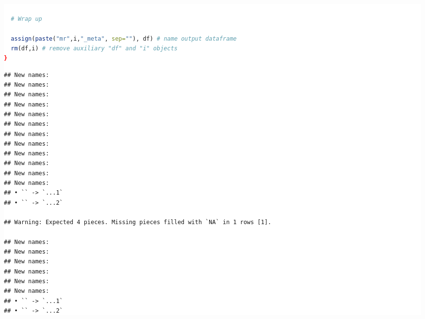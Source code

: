 ``` r
  
  # Wrap up
  
  assign(paste("mr",i,"_meta", sep=""), df) # name output dataframe
  rm(df,i) # remove auxiliary "df" and "i" objects
}
```

    ## New names:
    ## New names:
    ## New names:
    ## New names:
    ## New names:
    ## New names:
    ## New names:
    ## New names:
    ## New names:
    ## New names:
    ## New names:
    ## New names:
    ## • `` -> `...1`
    ## • `` -> `...2`

    ## Warning: Expected 4 pieces. Missing pieces filled with `NA` in 1 rows [1].

    ## New names:
    ## New names:
    ## New names:
    ## New names:
    ## New names:
    ## New names:
    ## • `` -> `...1`
    ## • `` -> `...2`
